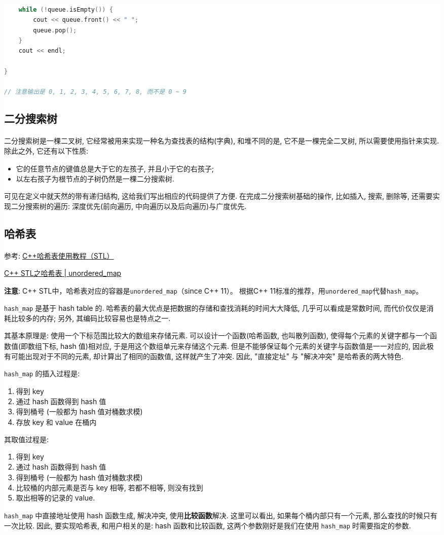 ```cpp
    while (!queue.isEmpty()) {
        cout << queue.front() << " ";
        queue.pop();
    }
    cout << endl;

}

// 注意输出是 0, 1, 2, 3, 4, 5, 6, 7, 8, 而不是 0 ~ 9
```



## 二分搜索树

二分搜索树是一棵二叉树, 它经常被用来实现一种名为查找表的结构(字典), 和堆不同的是, 它不是一棵完全二叉树, 所以需要使用指针来实现. 除此之外, 它还有以下性质:

+ 它的任意节点的键值总是大于它的左孩子, 并且小于它的右孩子;
+ 以左右孩子为根节点的子树仍然是一棵二分搜索树.

可见在定义中就天然的带有递归结构, 这给我们写出相应的代码提供了方便. 在完成二分搜索树基础的操作, 比如插入, 搜索, 删除等, 还需要实现二分搜索树的遍历: 深度优先(前向遍历, 中向遍历以及后向遍历)与广度优先.



## 哈希表

参考: [C++哈希表使用教程（STL）](http://blog.csdn.net/u010025211/article/details/46653519)

[C++ STL之哈希表 | unordered_map](http://www.sczyh30.com/posts/C-C/cpp-stl-hashmap/)

**注意**: C++ STL中，哈希表对应的容器是`unordered_map`（since C++ 11）。
根据C++ 11标准的推荐，用`unordered_map`代替`hash_map`。

`hash_map` 是基于 hash table 的. 哈希表的最大优点是把数据的存储和查找消耗的时间大大降低, 几乎可以看成是常数时间, 而代价仅仅是消耗比较多的内存; 另外, 其编码比较容易也是特点之一.

其基本原理是: 使用一个下标范围比较大的数组来存储元素. 可以设计一个函数(哈希函数, 也叫散列函数), 使得每个元素的关键字都与一个函数值(即数组下标, hash 值)相对应, 于是用这个数组单元来存储这个元素. 但是不能够保证每个元素的关键字与函数值是一一对应的, 因此极有可能出现对于不同的元素, 却计算出了相同的函数值, 这样就产生了冲突. 因此, "直接定址" 与 "解决冲突" 是哈希表的两大特色.

`hash_map` 的插入过程是:

1. 得到 key
2. 通过 hash 函数得到 hash 值
3. 得到桶号 (一般都为 hash 值对桶数求模)
4. 存放 key 和 value 在桶内

其取值过程是:

1. 得到 key
2. 通过 hash 函数得到 hash 值
3. 得到桶号 (一般都为 hash 值对桶数求模)
4. 比较桶的内部元素是否与 key 相等, 若都不相等, 则没有找到
5. 取出相等的记录的 value.

`hash_map` 中直接地址使用 hash 函数生成, 解决冲突, 使用**比较函数**解决. 这里可以看出, 如果每个桶内部只有一个元素, 那么查找的时候只有一次比较. 因此, 要实现哈希表, 和用户相关的是: hash 函数和比较函数, 这两个参数刚好是我们在使用 `hash_map` 时需要指定的参数.
